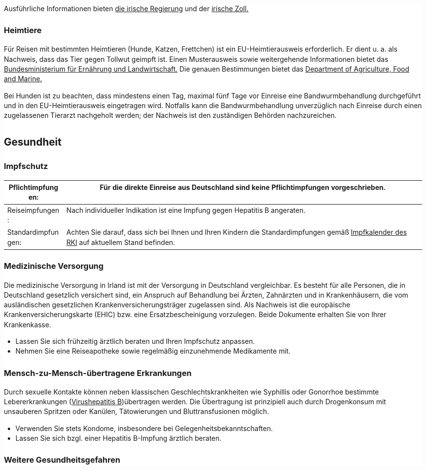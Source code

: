 Ausführliche Informationen bieten [die irische Regierung](https://www.gov.ie/en/service/5e814-travelling-into-ireland-from-schengen-countries-with-prescribed-narcotics-andor-psychotropic-substances/) und der [irische Zoll.](https://www.zoll.de/DE/Privatpersonen/Reisen/Rueckkehr-aus-einem-Nicht-EU-Staat/Einschraenkungen/Arznei-Betaeubungsmittel/arznei-betaeubungsmittel.html)

### Heimtiere

Für Reisen mit bestimmten Heimtieren (Hunde, Katzen, Frettchen) ist ein EU-Heimtierausweis erforderlich. Er dient u. a. als Nachweis, dass das Tier gegen Tollwut geimpft ist. Einen Musterausweis sowie weitergehende Informationen bietet das [Bundesministerium für Ernährung und Landwirtschaft.](https://www.bmel.de/DE/Tier/HausUndZootiere/Heimtiere/_Texte/Heimtierausweis.html) Die genauen Bestimmungen bietet das [Department of Agriculture, Food and Marine.](https://www.gov.ie/en/service/28ae66-pet-travel/)

Bei Hunden ist zu beachten, dass mindestens einen Tag, maximal fünf Tage vor Einreise eine Bandwurmbehandlung durchgeführt und in den EU-Heimtierausweis eingetragen wird. Notfalls kann die Bandwurmbehandlung unverzüglich nach Einreise durch einen zugelassenen Tierarzt nachgeholt werden; der Nachweis ist den zuständigen Behörden nachzureichen.

## Gesundheit

### Impfschutz

| Pflichtimpfungen: | Für die direkte Einreise aus Deutschland sind keine Pflichtimpfungen vorgeschrieben. |
| --- | --- |
| Reiseimpfungen: | Nach individueller Indikation ist eine Impfung gegen Hepatitis B angeraten. |
| Standardimpfungen: | Achten Sie darauf, dass sich bei Ihnen und Ihren Kindern die Standardimpfungen gemäß [Impfkalender des RKI](https://www.rki.de/DE/Content/Infekt/Impfen/Impfkalender/Impfkalender_node.html "Impfkalender RKI") auf aktuellem Stand befinden. |

### Medizinische Versorgung

Die medizinische Versorgung in Irland ist mit der Versorgung in Deutschland vergleichbar. Es besteht für alle Personen, die in Deutschland gesetzlich versichert sind, ein Anspruch auf Behandlung bei Ärzten, Zahnärzten und in Krankenhäusern, die vom ausländischen gesetzlichen Krankenversicherungsträger zugelassen sind. Als Nachweis ist die europäische Krankenversicherungskarte (EHIC) bzw. eine Ersatzbescheinigung vorzulegen. Beide Dokumente erhalten Sie von Ihrer Krankenkasse.

* Lassen Sie sich frühzeitig ärztlich beraten und Ihren Impfschutz anpassen.
* Nehmen Sie eine Reiseapotheke sowie regelmäßig einzunehmende Medikamente mit.

### Mensch-zu-Mensch-übertragene Erkrankungen

Durch sexuelle Kontakte können neben klassischen Geschlechtskrankheiten wie Syphillis oder Gonorrhoe bestimmte Lebererkrankungen ([Virushepatitis B](https://www.auswaertiges-amt.de/de/ReiseUndSicherheit/reise-gesundheit/virushepatitis/2562874))übertragen werden. Die Übertragung ist prinzipiell auch durch Drogenkonsum mit unsauberen Spritzen oder Kanülen, Tätowierungen und Bluttransfusionen möglich.

* Verwenden Sie stets Kondome, insbesondere bei Gelegenheitsbekanntschaften.
* Lassen Sie sich bzgl. einer Hepatitis B-Impfung ärztlich beraten.

### Weitere Gesundheitsgefahren
